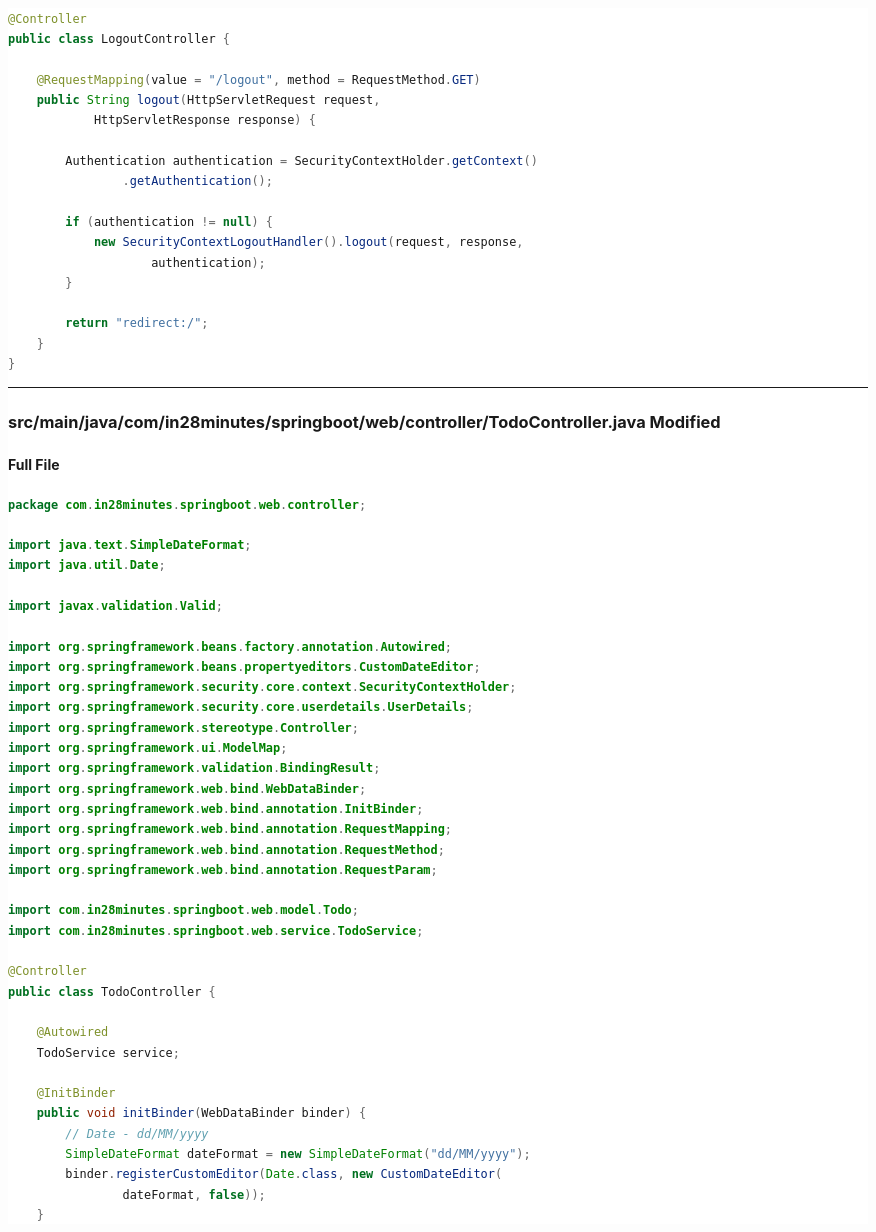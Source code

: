 ```java
@Controller
public class LogoutController {

	@RequestMapping(value = "/logout", method = RequestMethod.GET)
	public String logout(HttpServletRequest request,
			HttpServletResponse response) {
		
		Authentication authentication = SecurityContextHolder.getContext()
				.getAuthentication();
		
		if (authentication != null) {
			new SecurityContextLogoutHandler().logout(request, response,
					authentication);
		}

		return "redirect:/";
	}
}
```
---
### src/main/java/com/in28minutes/springboot/web/controller/TodoController.java Modified
#### Full File

```java
package com.in28minutes.springboot.web.controller;

import java.text.SimpleDateFormat;
import java.util.Date;

import javax.validation.Valid;

import org.springframework.beans.factory.annotation.Autowired;
import org.springframework.beans.propertyeditors.CustomDateEditor;
import org.springframework.security.core.context.SecurityContextHolder;
import org.springframework.security.core.userdetails.UserDetails;
import org.springframework.stereotype.Controller;
import org.springframework.ui.ModelMap;
import org.springframework.validation.BindingResult;
import org.springframework.web.bind.WebDataBinder;
import org.springframework.web.bind.annotation.InitBinder;
import org.springframework.web.bind.annotation.RequestMapping;
import org.springframework.web.bind.annotation.RequestMethod;
import org.springframework.web.bind.annotation.RequestParam;

import com.in28minutes.springboot.web.model.Todo;
import com.in28minutes.springboot.web.service.TodoService;

@Controller
public class TodoController {

	@Autowired
	TodoService service;

	@InitBinder
	public void initBinder(WebDataBinder binder) {
		// Date - dd/MM/yyyy
		SimpleDateFormat dateFormat = new SimpleDateFormat("dd/MM/yyyy");
		binder.registerCustomEditor(Date.class, new CustomDateEditor(
				dateFormat, false));
	}

```